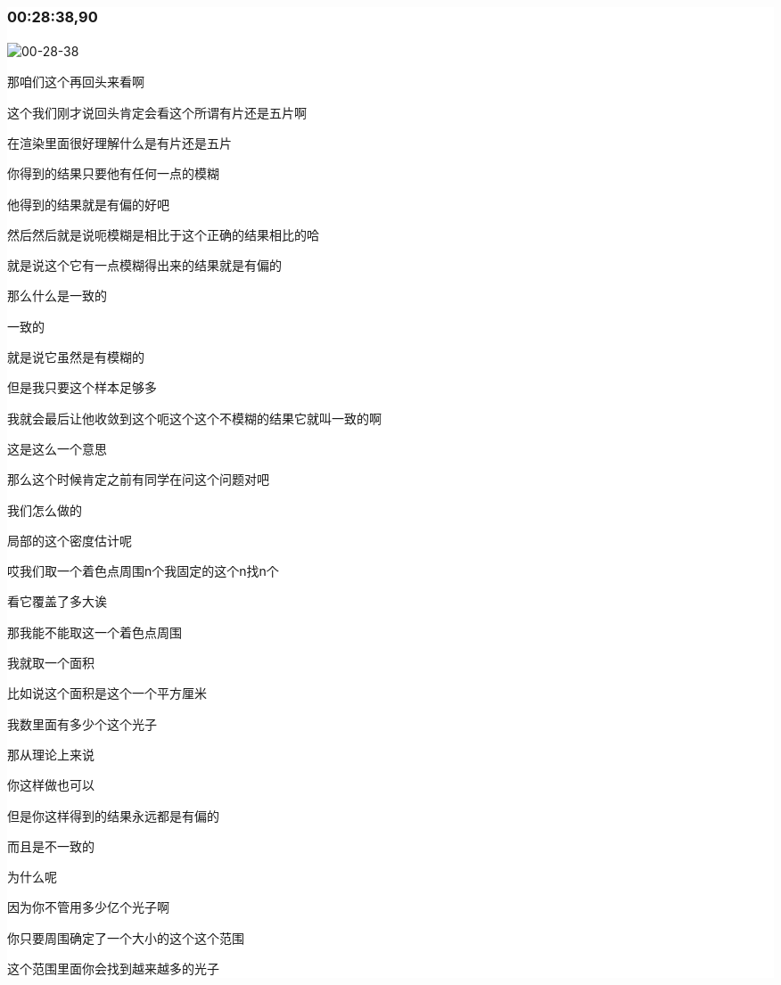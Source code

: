 
### 00:28:38,90

![00-28-38](tmp/00-28-38.jpg)

那咱们这个再回头来看啊

这个我们刚才说回头肯定会看这个所谓有片还是五片啊

在渲染里面很好理解什么是有片还是五片

你得到的结果只要他有任何一点的模糊

他得到的结果就是有偏的好吧

然后然后就是说呃模糊是相比于这个正确的结果相比的哈

就是说这个它有一点模糊得出来的结果就是有偏的

那么什么是一致的

一致的

就是说它虽然是有模糊的

但是我只要这个样本足够多

我就会最后让他收敛到这个呃这个这个不模糊的结果它就叫一致的啊

这是这么一个意思

那么这个时候肯定之前有同学在问这个问题对吧

我们怎么做的

局部的这个密度估计呢

哎我们取一个着色点周围n个我固定的这个n找n个

看它覆盖了多大诶

那我能不能取这一个着色点周围

我就取一个面积

比如说这个面积是这个一个平方厘米

我数里面有多少个这个光子

那从理论上来说

你这样做也可以

但是你这样得到的结果永远都是有偏的

而且是不一致的

为什么呢

因为你不管用多少亿个光子啊

你只要周围确定了一个大小的这个这个范围

这个范围里面你会找到越来越多的光子
